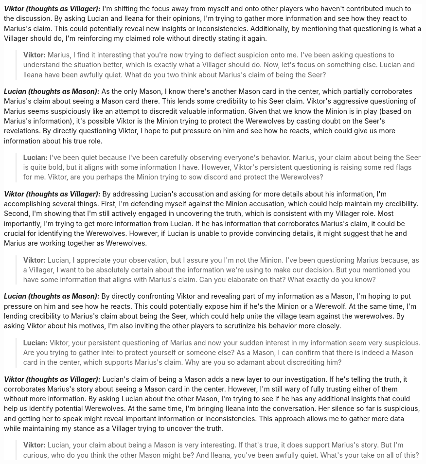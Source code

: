 
***Viktor (thoughts as Villager):*** I'm shifting the focus away from myself and onto other players who haven't contributed much to the discussion. By asking Lucian and Ileana for their opinions, I'm trying to gather more information and see how they react to Marius's claim. This could potentially reveal new insights or inconsistencies. Additionally, by mentioning that questioning is what a Villager should do, I'm reinforcing my claimed role without directly stating it again.
> **Viktor:** Marius, I find it interesting that you're now trying to deflect suspicion onto me. I've been asking questions to understand the situation better, which is exactly what a Villager should do. Now, let's focus on something else. Lucian and Ileana have been awfully quiet. What do you two think about Marius's claim of being the Seer?


***Lucian (thoughts as Mason):*** As the only Mason, I know there's another Mason card in the center, which partially corroborates Marius's claim about seeing a Mason card there. This lends some credibility to his Seer claim. Viktor's aggressive questioning of Marius seems suspiciously like an attempt to discredit valuable information. Given that we know the Minion is in play (based on Marius's information), it's possible Viktor is the Minion trying to protect the Werewolves by casting doubt on the Seer's revelations. By directly questioning Viktor, I hope to put pressure on him and see how he reacts, which could give us more information about his true role.
> **Lucian:** I've been quiet because I've been carefully observing everyone's behavior. Marius, your claim about being the Seer is quite bold, but it aligns with some information I have. However, Viktor's persistent questioning is raising some red flags for me. Viktor, are you perhaps the Minion trying to sow discord and protect the Werewolves?


***Viktor (thoughts as Villager):*** By addressing Lucian's accusation and asking for more details about his information, I'm accomplishing several things. First, I'm defending myself against the Minion accusation, which could help maintain my credibility. Second, I'm showing that I'm still actively engaged in uncovering the truth, which is consistent with my Villager role. Most importantly, I'm trying to get more information from Lucian. If he has information that corroborates Marius's claim, it could be crucial for identifying the Werewolves. However, if Lucian is unable to provide convincing details, it might suggest that he and Marius are working together as Werewolves.
> **Viktor:** Lucian, I appreciate your observation, but I assure you I'm not the Minion. I've been questioning Marius because, as a Villager, I want to be absolutely certain about the information we're using to make our decision. But you mentioned you have some information that aligns with Marius's claim. Can you elaborate on that? What exactly do you know?


***Lucian (thoughts as Mason):*** By directly confronting Viktor and revealing part of my information as a Mason, I'm hoping to put pressure on him and see how he reacts. This could potentially expose him if he's the Minion or a Werewolf. At the same time, I'm lending credibility to Marius's claim about being the Seer, which could help unite the village team against the werewolves. By asking Viktor about his motives, I'm also inviting the other players to scrutinize his behavior more closely.
> **Lucian:** Viktor, your persistent questioning of Marius and now your sudden interest in my information seem very suspicious. Are you trying to gather intel to protect yourself or someone else? As a Mason, I can confirm that there is indeed a Mason card in the center, which supports Marius's claim. Why are you so adamant about discrediting him?


***Viktor (thoughts as Villager):*** Lucian's claim of being a Mason adds a new layer to our investigation. If he's telling the truth, it corroborates Marius's story about seeing a Mason card in the center. However, I'm still wary of fully trusting either of them without more information. By asking Lucian about the other Mason, I'm trying to see if he has any additional insights that could help us identify potential Werewolves. At the same time, I'm bringing Ileana into the conversation. Her silence so far is suspicious, and getting her to speak might reveal important information or inconsistencies. This approach allows me to gather more data while maintaining my stance as a Villager trying to uncover the truth.
> **Viktor:** Lucian, your claim about being a Mason is very interesting. If that's true, it does support Marius's story. But I'm curious, who do you think the other Mason might be? And Ileana, you've been awfully quiet. What's your take on all of this?
